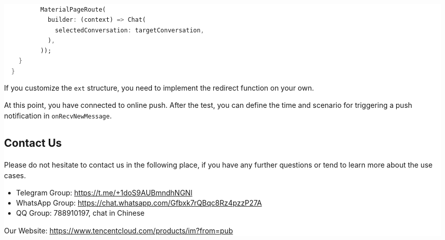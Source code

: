 ```Dart
          MaterialPageRoute(
            builder: (context) => Chat(
              selectedConversation: targetConversation,
            ),
          ));
    }
  }
```

If you customize the `ext` structure, you need to implement the redirect function on your own.

At this point, you have connected to online push. After the test, you can define the time and scenario for triggering a push notification in `onRecvNewMessage`.

## Contact Us

Please do not hesitate to contact us in the following place, if you have any further questions or tend to learn more about the use cases.

- Telegram Group: <https://t.me/+1doS9AUBmndhNGNl>
- WhatsApp Group: <https://chat.whatsapp.com/Gfbxk7rQBqc8Rz4pzzP27A>
- QQ Group: 788910197, chat in Chinese

Our Website: <https://www.tencentcloud.com/products/im?from=pub>